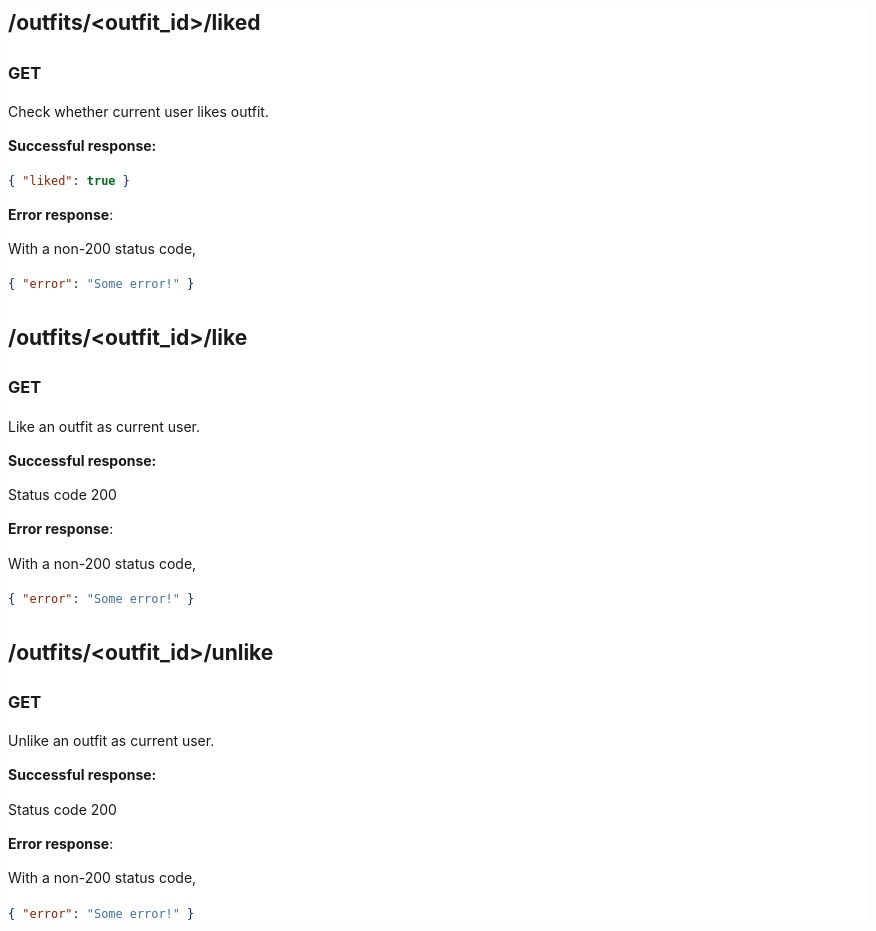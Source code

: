 ## /outfits/<outfit_id>/liked

### GET

Check whether current user likes outfit.

**Successful response:**

```json
{ "liked": true }
```

**Error response**:

With a non-200 status code,

```json
{ "error": "Some error!" }
```

## /outfits/<outfit_id>/like

### GET

Like an outfit as current user.

**Successful response:**

Status code 200

**Error response**:

With a non-200 status code,

```json
{ "error": "Some error!" }
```

## /outfits/<outfit_id>/unlike

### GET

Unlike an outfit as current user.

**Successful response:**

Status code 200

**Error response**:

With a non-200 status code,

```json
{ "error": "Some error!" }
```
